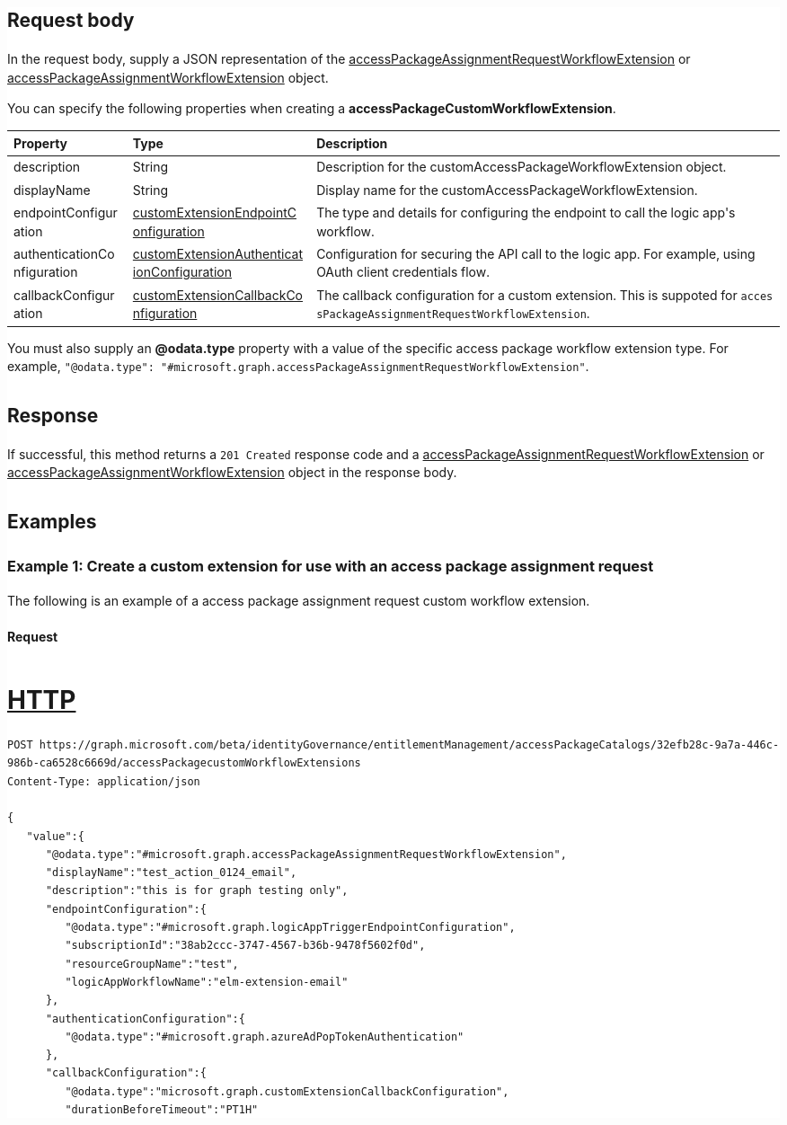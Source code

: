 ## Request body
In the request body, supply a JSON representation of the [accessPackageAssignmentRequestWorkflowExtension](../resources/accesspackageassignmentrequestworkflowextension.md) or [accessPackageAssignmentWorkflowExtension](../resources/accessPackageAssignmentWorkflowExtension.md) object.

You can specify the following properties when creating a **accessPackageCustomWorkflowExtension**.

|Property|Type|Description|
|:---|:---|:---|
|description|String|Description for the customAccessPackageWorkflowExtension object.|
|displayName|String|Display name for the customAccessPackageWorkflowExtension.|
|endpointConfiguration|[customExtensionEndpointConfiguration](../resources/customextensionendpointconfiguration.md)|The type and details for configuring the endpoint to call the logic app's workflow.|  
|authenticationConfiguration|[customExtensionAuthenticationConfiguration](../resources/customextensionauthenticationconfiguration.md)|Configuration for securing the API call to the logic app. For example, using OAuth client credentials flow.|
|callbackConfiguration|[customExtensionCallbackConfiguration](../resources/customextensioncallbackconfiguration.md)|The callback configuration for a custom extension. This is suppoted for `accessPackageAssignmentRequestWorkflowExtension`. |

You must also supply an **@odata.type** property with a value of the specific access package workflow extension type. For example, `"@odata.type": "#microsoft.graph.accessPackageAssignmentRequestWorkflowExtension"`.

## Response

If successful, this method returns a `201 Created` response code and a [accessPackageAssignmentRequestWorkflowExtension](../resources/accesspackageassignmentrequestworkflowextension.md) or [accessPackageAssignmentWorkflowExtension](../resources/accessPackageAssignmentWorkflowExtension.md) object in the response body.

## Examples

###  Example 1: Create a custom extension for use with an access package assignment request
The following is an example of a access package assignment request custom workflow extension.

#### Request

# [HTTP](#tab/http)


``` http
POST https://graph.microsoft.com/beta/identityGovernance/entitlementManagement/accessPackageCatalogs/32efb28c-9a7a-446c-986b-ca6528c6669d/accessPackagecustomWorkflowExtensions
Content-Type: application/json

{
   "value":{
      "@odata.type":"#microsoft.graph.accessPackageAssignmentRequestWorkflowExtension",
      "displayName":"test_action_0124_email",
      "description":"this is for graph testing only",
      "endpointConfiguration":{
         "@odata.type":"#microsoft.graph.logicAppTriggerEndpointConfiguration",
         "subscriptionId":"38ab2ccc-3747-4567-b36b-9478f5602f0d",
         "resourceGroupName":"test",
         "logicAppWorkflowName":"elm-extension-email"
      },
      "authenticationConfiguration":{
         "@odata.type":"#microsoft.graph.azureAdPopTokenAuthentication"
      },
      "callbackConfiguration":{
         "@odata.type":"microsoft.graph.customExtensionCallbackConfiguration",
         "durationBeforeTimeout":"PT1H"
```